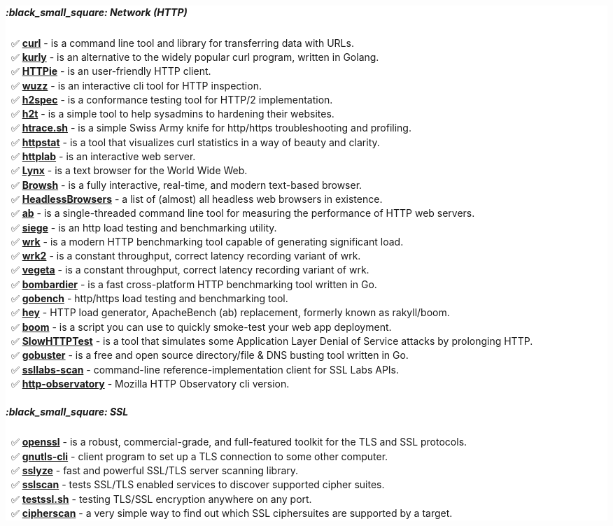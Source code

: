 ##### :black\_small\_square: Network (HTTP)

  ✅ [**curl**](https://curl.haxx.se/) - is a command line tool and library for transferring data with URLs.  
  ✅ [**kurly**](https://gitlab.com/davidjpeacock/kurly) - is an alternative to the widely popular curl program, written in Golang.  
  ✅ [**HTTPie**](https://github.com/jakubroztocil/httpie) - is an user-friendly HTTP client.  
  ✅ [**wuzz**](https://github.com/asciimoo/wuzz) - is an interactive cli tool for HTTP inspection.  
  ✅ [**h2spec**](https://github.com/summerwind/h2spec) - is a conformance testing tool for HTTP/2 implementation.  
  ✅ [**h2t**](https://github.com/gildasio/h2t) - is a simple tool to help sysadmins to hardening their websites.  
  ✅ [**htrace.sh**](https://github.com/trimstray/htrace.sh) - is a simple Swiss Army knife for http/https troubleshooting and profiling.  
  ✅ [**httpstat**](https://github.com/reorx/httpstat) - is a tool that visualizes curl statistics in a way of beauty and clarity.  
  ✅ [**httplab**](https://github.com/gchaincl/httplab) - is an interactive web server.  
  ✅ [**Lynx**](https://lynx.browser.org/) - is a text browser for the World Wide Web.  
  ✅ [**Browsh**](https://github.com/browsh-org/browsh/) - is a fully interactive, real-time, and modern text-based browser.  
  ✅ [**HeadlessBrowsers**](https://github.com/dhamaniasad/HeadlessBrowsers) - a list of (almost) all headless web browsers in existence.  
  ✅ [**ab**](https://httpd.apache.org/docs/2.4/programs/ab.html) - is a single-threaded command line tool for measuring the performance of HTTP web servers.  
  ✅ [**siege**](https://www.joedog.org/siege-home/) - is an http load testing and benchmarking utility.  
  ✅ [**wrk**](https://github.com/wg/wrk) - is a modern HTTP benchmarking tool capable of generating significant load.  
  ✅ [**wrk2**](https://github.com/giltene/wrk2) - is a constant throughput, correct latency recording variant of wrk.  
  ✅ [**vegeta**](https://github.com/tsenart/vegeta) - is a constant throughput, correct latency recording variant of wrk.  
  ✅ [**bombardier**](https://github.com/codesenberg/bombardier) - is a fast cross-platform HTTP benchmarking tool written in Go.  
  ✅ [**gobench**](https://github.com/cmpxchg16/gobench) - http/https load testing and benchmarking tool.  
  ✅ [**hey**](https://github.com/rakyll/hey) - HTTP load generator, ApacheBench (ab) replacement, formerly known as rakyll/boom.  
  ✅ [**boom**](https://github.com/tarekziade/boom) - is a script you can use to quickly smoke-test your web app deployment.  
  ✅ [**SlowHTTPTest**](https://github.com/shekyan/slowhttptest) - is a tool that simulates some Application Layer Denial of Service attacks by prolonging HTTP.  
  ✅ [**gobuster**](https://github.com/OJ/gobuster) - is a free and open source directory/file & DNS busting tool written in Go.  
  ✅ [**ssllabs-scan**](https://github.com/ssllabs/ssllabs-scan) - command-line reference-implementation client for SSL Labs APIs.  
  ✅ [**http-observatory**](https://github.com/mozilla/http-observatory) - Mozilla HTTP Observatory cli version.  

##### :black\_small\_square: SSL

  ✅ [**openssl**](https://www.openssl.org/) - is a robust, commercial-grade, and full-featured toolkit for the TLS and SSL protocols.  
  ✅ [**gnutls-cli**](https://gnutls.org/manual/html_node/gnutls_002dcli-Invocation.html) - client program to set up a TLS connection to some other computer.  
  ✅ [**sslyze**](https://github.com/nabla-c0d3/sslyze) - fast and powerful SSL/TLS server scanning library.  
  ✅ [**sslscan**](https://github.com/rbsec/sslscan) - tests SSL/TLS enabled services to discover supported cipher suites.  
  ✅ [**testssl.sh**](https://github.com/drwetter/testssl.sh) - testing TLS/SSL encryption anywhere on any port.  
  ✅ [**cipherscan**](https://github.com/mozilla/cipherscan) - a very simple way to find out which SSL ciphersuites are supported by a target.  